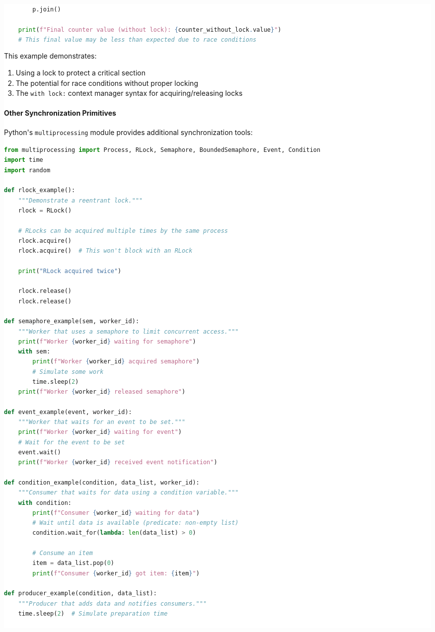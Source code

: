 ```python
        p.join()
  
    print(f"Final counter value (without lock): {counter_without_lock.value}")
    # This final value may be less than expected due to race conditions
```

This example demonstrates:

1. Using a lock to protect a critical section
2. The potential for race conditions without proper locking
3. The `with lock:` context manager syntax for acquiring/releasing locks

#### Other Synchronization Primitives

Python's `multiprocessing` module provides additional synchronization tools:

```python
from multiprocessing import Process, RLock, Semaphore, BoundedSemaphore, Event, Condition
import time
import random

def rlock_example():
    """Demonstrate a reentrant lock."""
    rlock = RLock()
  
    # RLocks can be acquired multiple times by the same process
    rlock.acquire()
    rlock.acquire()  # This won't block with an RLock
  
    print("RLock acquired twice")
  
    rlock.release()
    rlock.release()

def semaphore_example(sem, worker_id):
    """Worker that uses a semaphore to limit concurrent access."""
    print(f"Worker {worker_id} waiting for semaphore")
    with sem:
        print(f"Worker {worker_id} acquired semaphore")
        # Simulate some work
        time.sleep(2)
    print(f"Worker {worker_id} released semaphore")

def event_example(event, worker_id):
    """Worker that waits for an event to be set."""
    print(f"Worker {worker_id} waiting for event")
    # Wait for the event to be set
    event.wait()
    print(f"Worker {worker_id} received event notification")

def condition_example(condition, data_list, worker_id):
    """Consumer that waits for data using a condition variable."""
    with condition:
        print(f"Consumer {worker_id} waiting for data")
        # Wait until data is available (predicate: non-empty list)
        condition.wait_for(lambda: len(data_list) > 0)
      
        # Consume an item
        item = data_list.pop(0)
        print(f"Consumer {worker_id} got item: {item}")

def producer_example(condition, data_list):
    """Producer that adds data and notifies consumers."""
    time.sleep(2)  # Simulate preparation time
  
```
